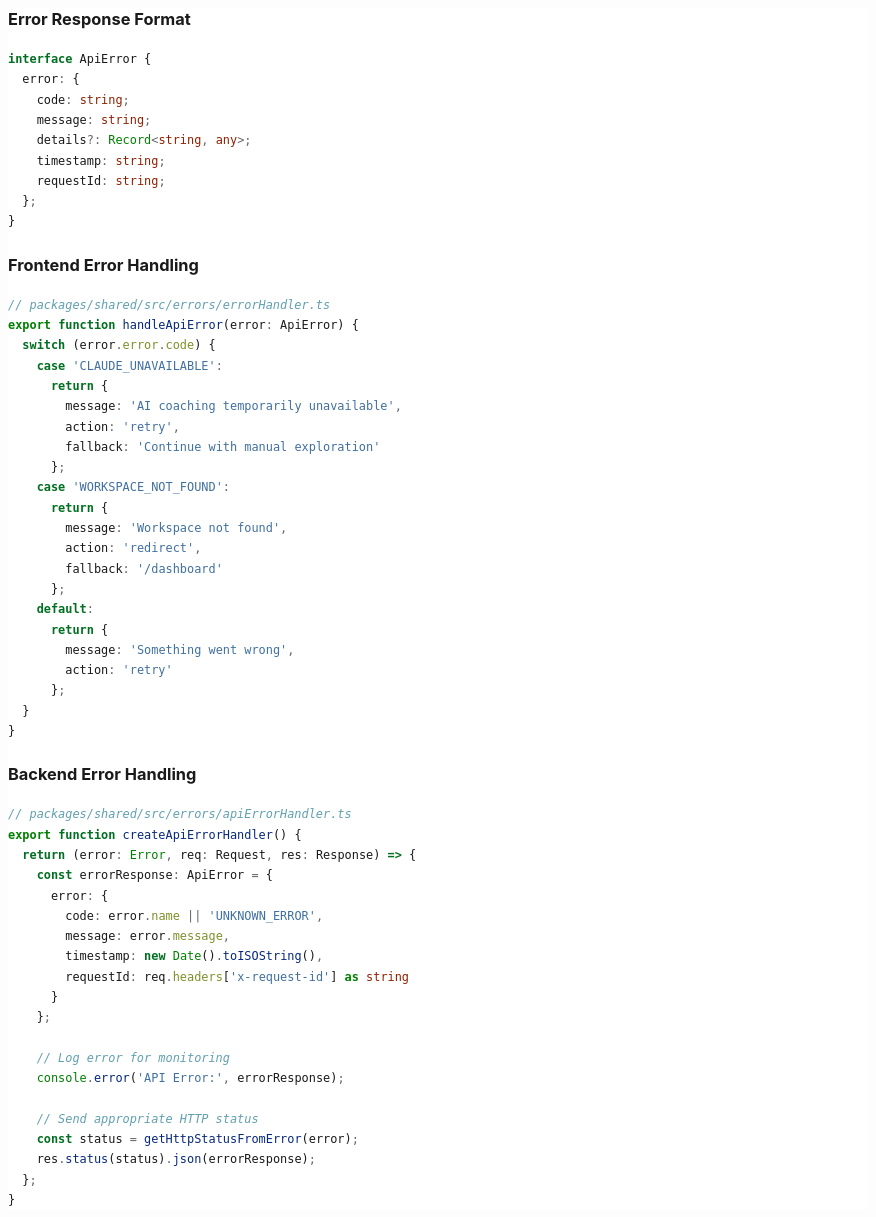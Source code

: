 ### Error Response Format

```typescript
interface ApiError {
  error: {
    code: string;
    message: string;
    details?: Record<string, any>;
    timestamp: string;
    requestId: string;
  };
}
```

### Frontend Error Handling

```typescript
// packages/shared/src/errors/errorHandler.ts
export function handleApiError(error: ApiError) {
  switch (error.error.code) {
    case 'CLAUDE_UNAVAILABLE':
      return {
        message: 'AI coaching temporarily unavailable',
        action: 'retry',
        fallback: 'Continue with manual exploration'
      };
    case 'WORKSPACE_NOT_FOUND':
      return {
        message: 'Workspace not found',
        action: 'redirect',
        fallback: '/dashboard'
      };
    default:
      return {
        message: 'Something went wrong',
        action: 'retry'
      };
  }
}
```

### Backend Error Handling

```typescript
// packages/shared/src/errors/apiErrorHandler.ts
export function createApiErrorHandler() {
  return (error: Error, req: Request, res: Response) => {
    const errorResponse: ApiError = {
      error: {
        code: error.name || 'UNKNOWN_ERROR',
        message: error.message,
        timestamp: new Date().toISOString(),
        requestId: req.headers['x-request-id'] as string
      }
    };
    
    // Log error for monitoring
    console.error('API Error:', errorResponse);
    
    // Send appropriate HTTP status
    const status = getHttpStatusFromError(error);
    res.status(status).json(errorResponse);
  };
}
```